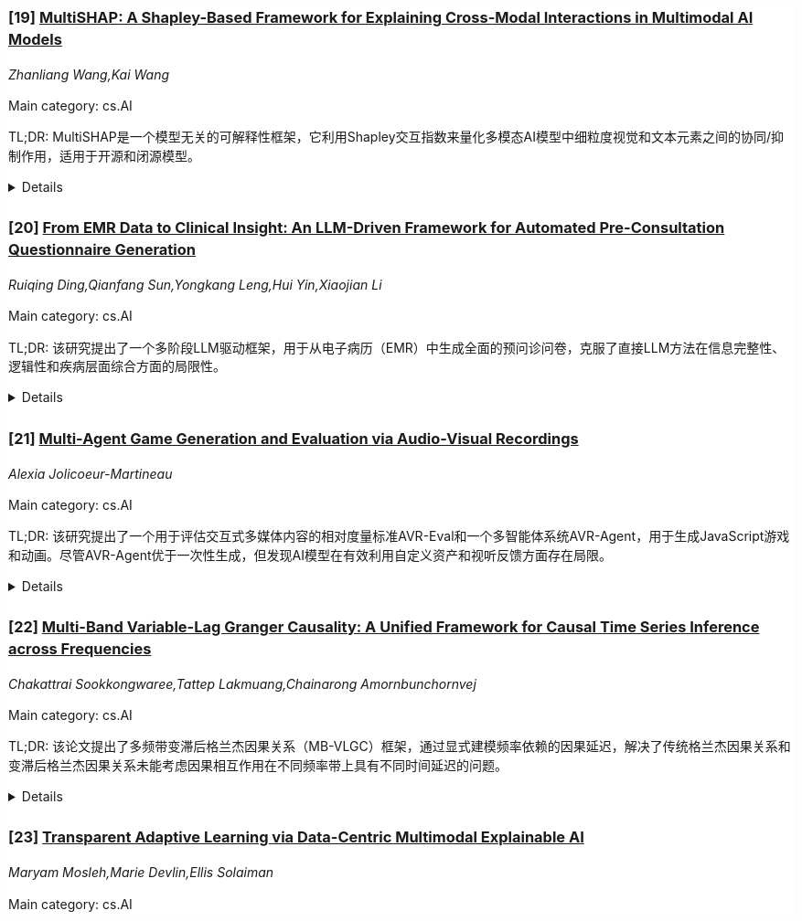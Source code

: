 ### [19] [MultiSHAP: A Shapley-Based Framework for Explaining Cross-Modal Interactions in Multimodal AI Models](https://arxiv.org/abs/2508.00576)
*Zhanliang Wang,Kai Wang*

Main category: cs.AI

TL;DR: MultiSHAP是一个模型无关的可解释性框架，它利用Shapley交互指数来量化多模态AI模型中细粒度视觉和文本元素之间的协同/抑制作用，适用于开源和闭源模型。


<details><summary>Details</summary></details>


### [20] [From EMR Data to Clinical Insight: An LLM-Driven Framework for Automated Pre-Consultation Questionnaire Generation](https://arxiv.org/abs/2508.00581)
*Ruiqing Ding,Qianfang Sun,Yongkang Leng,Hui Yin,Xiaojian Li*

Main category: cs.AI

TL;DR: 该研究提出了一个多阶段LLM驱动框架，用于从电子病历（EMR）中生成全面的预问诊问卷，克服了直接LLM方法在信息完整性、逻辑性和疾病层面综合方面的局限性。


<details><summary>Details</summary></details>


### [21] [Multi-Agent Game Generation and Evaluation via Audio-Visual Recordings](https://arxiv.org/abs/2508.00632)
*Alexia Jolicoeur-Martineau*

Main category: cs.AI

TL;DR: 该研究提出了一个用于评估交互式多媒体内容的相对度量标准AVR-Eval和一个多智能体系统AVR-Agent，用于生成JavaScript游戏和动画。尽管AVR-Agent优于一次性生成，但发现AI模型在有效利用自定义资产和视听反馈方面存在局限。


<details><summary>Details</summary></details>


### [22] [Multi-Band Variable-Lag Granger Causality: A Unified Framework for Causal Time Series Inference across Frequencies](https://arxiv.org/abs/2508.00658)
*Chakattrai Sookkongwaree,Tattep Lakmuang,Chainarong Amornbunchornvej*

Main category: cs.AI

TL;DR: 该论文提出了多频带变滞后格兰杰因果关系（MB-VLGC）框架，通过显式建模频率依赖的因果延迟，解决了传统格兰杰因果关系和变滞后格兰杰因果关系未能考虑因果相互作用在不同频率带上具有不同时间延迟的问题。


<details><summary>Details</summary></details>


### [23] [Transparent Adaptive Learning via Data-Centric Multimodal Explainable AI](https://arxiv.org/abs/2508.00665)
*Maryam Mosleh,Marie Devlin,Ellis Solaiman*

Main category: cs.AI
